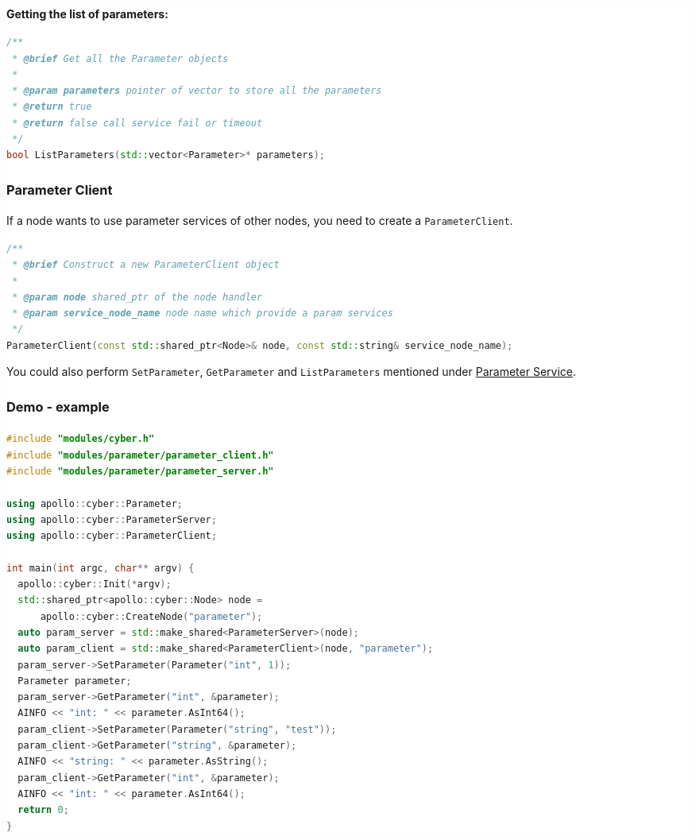 **Getting the list of parameters:**

```cpp
/**
 * @brief Get all the Parameter objects
 *
 * @param parameters pointer of vector to store all the parameters
 * @return true
 * @return false call service fail or timeout
 */
bool ListParameters(std::vector<Parameter>* parameters);
```

### Parameter Client

If a node wants to use parameter services of other nodes, you need to create a `ParameterClient`.

```cpp
/**
 * @brief Construct a new ParameterClient object
 *
 * @param node shared_ptr of the node handler
 * @param service_node_name node name which provide a param services
 */
ParameterClient(const std::shared_ptr<Node>& node, const std::string& service_node_name);
```

You could also perform `SetParameter`, `GetParameter` and `ListParameters` mentioned under [Parameter Service](#Parameter-Service).

### Demo - example

```cpp
#include "modules/cyber.h"
#include "modules/parameter/parameter_client.h"
#include "modules/parameter/parameter_server.h"

using apollo::cyber::Parameter;
using apollo::cyber::ParameterServer;
using apollo::cyber::ParameterClient;

int main(int argc, char** argv) {
  apollo::cyber::Init(*argv);
  std::shared_ptr<apollo::cyber::Node> node =
      apollo::cyber::CreateNode("parameter");
  auto param_server = std::make_shared<ParameterServer>(node);
  auto param_client = std::make_shared<ParameterClient>(node, "parameter");
  param_server->SetParameter(Parameter("int", 1));
  Parameter parameter;
  param_server->GetParameter("int", &parameter);
  AINFO << "int: " << parameter.AsInt64();
  param_client->SetParameter(Parameter("string", "test"));
  param_client->GetParameter("string", &parameter);
  AINFO << "string: " << parameter.AsString();
  param_client->GetParameter("int", &parameter);
  AINFO << "int: " << parameter.AsInt64();
  return 0;
}
```

